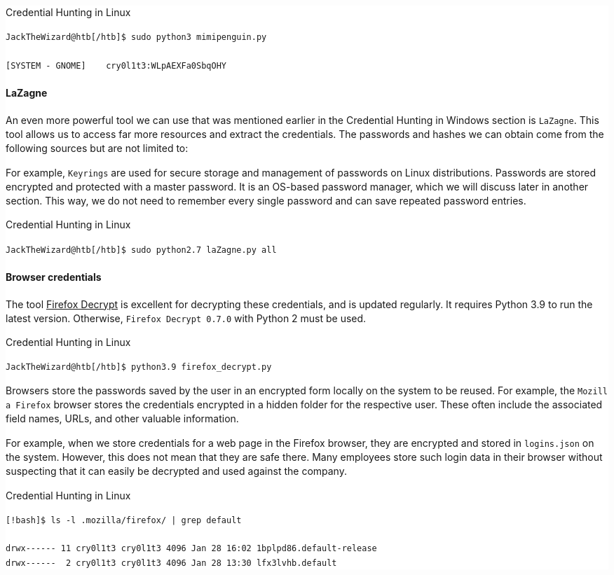Credential Hunting in Linux

```shell-session
JackTheWizard@htb[/htb]$ sudo python3 mimipenguin.py

[SYSTEM - GNOME]	cry0l1t3:WLpAEXFa0SbqOHY
```


#### LaZagne

An even more powerful tool we can use that was mentioned earlier in the Credential Hunting in Windows section is `LaZagne`. This tool allows us to access far more resources and extract the credentials. The passwords and hashes we can obtain come from the following sources but are not limited to:


For example, `Keyrings` are used for secure storage and management of passwords on Linux distributions. Passwords are stored encrypted and protected with a master password. It is an OS-based password manager, which we will discuss later in another section. This way, we do not need to remember every single password and can save repeated password entries.

Credential Hunting in Linux

```shell-session
JackTheWizard@htb[/htb]$ sudo python2.7 laZagne.py all
```



#### Browser credentials

The tool [Firefox Decrypt](https://github.com/unode/firefox_decrypt) is excellent for decrypting these credentials, and is updated regularly. It requires Python 3.9 to run the latest version. Otherwise, `Firefox Decrypt 0.7.0` with Python 2 must be used.

Credential Hunting in Linux

```shell-session
JackTheWizard@htb[/htb]$ python3.9 firefox_decrypt.py
```



Browsers store the passwords saved by the user in an encrypted form locally on the system to be reused. For example, the `Mozilla Firefox` browser stores the credentials encrypted in a hidden folder for the respective user. These often include the associated field names, URLs, and other valuable information.

For example, when we store credentials for a web page in the Firefox browser, they are encrypted and stored in `logins.json` on the system. However, this does not mean that they are safe there. Many employees store such login data in their browser without suspecting that it can easily be decrypted and used against the company.

Credential Hunting in Linux

```shell-session
[!bash]$ ls -l .mozilla/firefox/ | grep default 

drwx------ 11 cry0l1t3 cry0l1t3 4096 Jan 28 16:02 1bplpd86.default-release
drwx------  2 cry0l1t3 cry0l1t3 4096 Jan 28 13:30 lfx3lvhb.default
```
